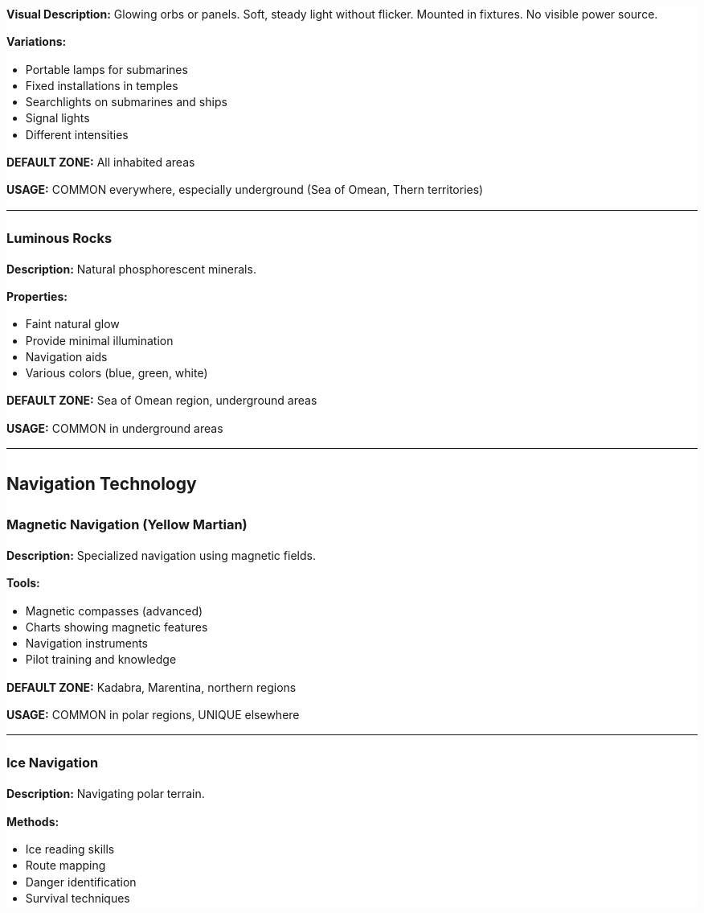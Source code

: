 **Visual Description:**
Glowing orbs or panels. Soft, steady light without flicker. Mounted in fixtures. No visible power source.

**Variations:**
- Portable lamps for submarines
- Fixed installations in temples
- Searchlights on submarines and ships
- Signal lights
- Different intensities

**DEFAULT ZONE:** All inhabited areas

**USAGE:** COMMON everywhere, especially underground (Sea of Omean, Thern territories)

---

### Luminous Rocks
**Description:** Natural phosphorescent minerals.

**Properties:**
- Faint natural glow
- Provide minimal illumination
- Navigation aids
- Various colors (blue, green, white)

**DEFAULT ZONE:** Sea of Omean region, underground areas

**USAGE:** COMMON in underground areas

---

## Navigation Technology

### Magnetic Navigation (Yellow Martian)
**Description:** Specialized navigation using magnetic fields.

**Tools:**
- Magnetic compasses (advanced)
- Charts showing magnetic features
- Navigation instruments
- Pilot training and knowledge

**DEFAULT ZONE:** Kadabra, Marentina, northern regions

**USAGE:** COMMON in polar regions, UNIQUE elsewhere

---

### Ice Navigation
**Description:** Navigating polar terrain.

**Methods:**
- Ice reading skills
- Route mapping
- Danger identification
- Survival techniques
